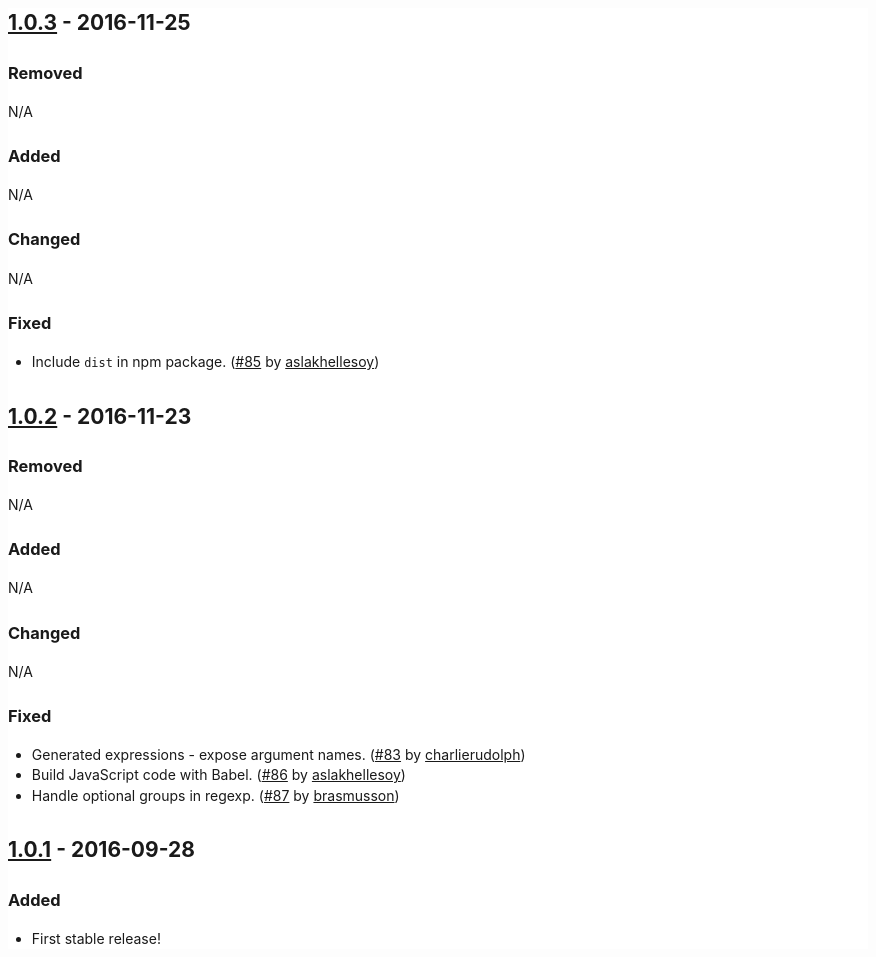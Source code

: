 ## [1.0.3] - 2016-11-25

### Removed
N/A

### Added
N/A

### Changed
N/A

### Fixed
* Include `dist` in npm package.
  ([#85](https://github.com/cucumber/cucumber/issues/85)
   by [aslakhellesoy])

## [1.0.2] - 2016-11-23

### Removed
N/A

### Added
N/A

### Changed
N/A

### Fixed
* Generated expressions - expose argument names.
  ([#83](https://github.com/cucumber/cucumber/pull/83)
   by [charlierudolph])
* Build JavaScript code with Babel.
  ([#86](https://github.com/cucumber/cucumber/pull/86)
   by [aslakhellesoy])
* Handle optional groups in regexp.
  ([#87](https://github.com/cucumber/cucumber/pull/87)
   by [brasmusson])

## [1.0.1] - 2016-09-28

### Added

* First stable release!


[Unreleased]: https://github.com/cucumber/cucumber/compare/cucumber-expressions/v10.2.0...master
[10.2.0]:      https://github.com/cucumber/cucumber/compare/cucumber-expressions/v10.1.0...cucumber-expressions/v10.2.0
[10.1.0]:      https://github.com/cucumber/cucumber/compare/cucumber-expressions/v10.0.0...cucumber-expressions/v10.1.0
[10.0.0]:      https://github.com/cucumber/cucumber/compare/cucumber-expressions/v9.0.0...cucumber-expressions/v10.0.0
[9.0.0]:      https://github.com/cucumber/cucumber/compare/cucumber-expressions/v8.3.1...cucumber-expressions/v9.0.0
[8.3.1]:      https://github.com/cucumber/cucumber/compare/cucumber-expressions/v8.3.0...cucumber-expressions/v8.3.1
[8.3.0]:      https://github.com/cucumber/cucumber/compare/cucumber-expressions/v8.2.1...cucumber-expressions/v8.3.0
[8.2.1]:      https://github.com/cucumber/cucumber/compare/cucumber-expressions/v8.2.0...cucumber-expressions/v8.2.1
[8.2.0]:      https://github.com/cucumber/cucumber/compare/cucumber-expressions/v8.1.0...cucumber-expressions/v8.2.0
[8.1.0]:      https://github.com/cucumber/cucumber/compare/cucumber-expressions/v8.0.2...cucumber-expressions/v8.1.0
[8.0.2]:      https://github.com/cucumber/cucumber/compare/cucumber-expressions/v8.0.1...cucumber-expressions/v8.0.2
[8.0.1]:      https://github.com/cucumber/cucumber/compare/cucumber-expressions/v8.0.0...cucumber-expressions/v8.0.1
[8.0.0]:      https://github.com/cucumber/cucumber/compare/cucumber-expressions/v7.0.2...cucumber-expressions/v8.0.0
[7.0.2]:      https://github.com/cucumber/cucumber/compare/cucumber-expressions/v7.0.0...cucumber-expressions/v7.0.2
[7.0.0]:      https://github.com/cucumber/cucumber/compare/cucumber-expressions-v6.6.2...cucumber-expressions-v7.0.0
[6.6.2]:      https://github.com/cucumber/cucumber/compare/cucumber-expressions-v6.2.3...cucumber-expressions-v6.6.2
[6.2.3]:      https://github.com/cucumber/cucumber/compare/cucumber-expressions-v6.2.2...cucumber-expressions-v6.2.3
[6.2.2]:      https://github.com/cucumber/cucumber/compare/cucumber-expressions-v6.2.1...cucumber-expressions-v6.2.2
[6.2.1]:      https://github.com/cucumber/cucumber/compare/cucumber-expressions-v6.2.0...cucumber-expressions-v6.2.1
[6.2.0]:      https://github.com/cucumber/cucumber/compare/cucumber-expressions-v6.1.2...cucumber-expressions-v6.2.0
[6.1.2]:      https://github.com/cucumber/cucumber/compare/cucumber-expressions-v6.1.0...cucumber-expressions-v6.1.2
[6.1.1]:      https://github.com/cucumber/cucumber/compare/cucumber-expressions-v6.1.0...cucumber-expressions-v6.1.1
[6.1.0]:      https://github.com/cucumber/cucumber/compare/cucumber-expressions-v6.0.1...cucumber-expressions-v6.1.0
[6.0.1]:      https://github.com/cucumber/cucumber/compare/cucumber-expressions-v6.0.0...cucumber-expressions-v6.0.1
[6.0.0]:      https://github.com/cucumber/cucumber/compare/cucumber-expressions-v5.0.18...cucumber-expressions-v6.0.0
[5.0.18]:     https://github.com/cucumber/cucumber/compare/cucumber-expressions-v5.0.17...cucumber-expressions-v5.0.18
[5.0.17]:     https://github.com/cucumber/cucumber/compare/cucumber-expressions-v5.0.16...cucumber-expressions-v5.0.17
[5.0.16]:     https://github.com/cucumber/cucumber/compare/cucumber-expressions-v5.0.15...cucumber-expressions-v5.0.16
[5.0.15]:     https://github.com/cucumber/cucumber/compare/cucumber-expressions-v5.0.14...cucumber-expressions-v5.0.15
[5.0.14]:     https://github.com/cucumber/cucumber/compare/cucumber-expressions-v5.0.13...cucumber-expressions-v5.0.14
[5.0.13]:     https://github.com/cucumber/cucumber/compare/cucumber-expressions-v5.0.12...cucumber-expressions-v5.0.13
[5.0.12]:     https://github.com/cucumber/cucumber/compare/cucumber-expressions-v5.0.11...cucumber-expressions-v5.0.12
[5.0.11]:     https://github.com/cucumber/cucumber/compare/cucumber-expressions-v5.0.10...cucumber-expressions-v5.0.11
[5.0.10]:     https://github.com/cucumber/cucumber/compare/cucumber-expressions-v5.0.7...cucumber-expressions-v5.0.10
[5.0.7]:      https://github.com/cucumber/cucumber/compare/cucumber-expressions-v5.0.6...cucumber-expressions-v5.0.7
[5.0.6]:      https://github.com/cucumber/cucumber/compare/cucumber-expressions-v5.0.5...cucumber-expressions-v5.0.6
[5.0.5]:      https://github.com/cucumber/cucumber/compare/cucumber-expressions-v5.0.4...cucumber-expressions-v5.0.5
[5.0.4]:      https://github.com/cucumber/cucumber/compare/cucumber-expressions-v5.0.3...cucumber-expressions-v5.0.4
[5.0.3]:      https://github.com/cucumber/cucumber/compare/cucumber-expressions-v5.0.2...cucumber-expressions-v5.0.3
[5.0.2]:      https://github.com/cucumber/cucumber/compare/cucumber-expressions-v5.0.0...cucumber-expressions-v5.0.2
[5.0.0]:      https://github.com/cucumber/cucumber/compare/cucumber-expressions-v4.0.4...cucumber-expressions-v5.0.0
[4.0.4]:      https://github.com/cucumber/cucumber/compare/cucumber-expressions-v4.0.3...cucumber-expressions-v4.0.4
[4.0.3]:      https://github.com/cucumber/cucumber/compare/cucumber-expressions-v4.0.2...cucumber-expressions-v4.0.3
[4.0.2]:      https://github.com/cucumber/cucumber/compare/cucumber-expressions-v4.0.1...cucumber-expressions-v4.0.2
[4.0.1]:      https://github.com/cucumber/cucumber/compare/cucumber-expressions-v4.0.0...cucumber-expressions-v4.0.1

[4.0.0]:      https://github.com/cucumber/cucumber/compare/cucumber-expressions-v3.0.0...cucumber-expressions-v4.0.0
[3.0.0]:      https://github.com/cucumber/cucumber/compare/cucumber-expressions-v2.0.1...cucumber-expressions-v3.0.0
[2.0.1]:      https://github.com/cucumber/cucumber/compare/cucumber-expressions-v2.0.0...cucumber-expressions-v2.0.1
[2.0.0]:      https://github.com/cucumber/cucumber/compare/cucumber-expressions-v1.0.4...cucumber-expressions-v2.0.0
[1.0.4]:      https://github.com/cucumber/cucumber/compare/cucumber-expressions-v1.0.3...cucumber-expressions-v1.0.4
[1.0.3]:      https://github.com/cucumber/cucumber/compare/cucumber-expressions-v1.0.2...cucumber-expressions-v1.0.3
[1.0.2]:      https://github.com/cucumber/cucumber/compare/cucumber-expressions-v1.0.1...cucumber-expressions-v1.0.2
[1.0.1]:      https://github.com/cucumber/cucumber/releases/tag/cucumber-expressions-v1.0.1
[aidamanna]:        https://github.com/aslakhellesoy
[aslakhellesoy]:    https://github.com/aslakhellesoy
[brasmusson]:       https://github.com/brasmusson
[charlierudolph]:   https://github.com/charlierudolph
[davidjgoss]:       https://github.com/davidjgoss
[dmeehan1968]:      https://github.com/dmeehan1968
[gaeljw]:          https://github.com/gaeljw
[gpichot]:          https://github.com/gpichot
[jamis]:            https://github.com/jamis
[jaysonesmith]:     https://github.com/jaysonesmith
[lsuski]:           https://github.com/lsuski
[luke-hill]:        https://github.com/luke-hill
[mpkorstanje]:      https://github.com/mpkorstanje
[kAworu]:           https://github.com/kAworu
[savkk]:            https://github.com/savkk
[spicalous]:        https://github.com/spicalous
[tooky]:            https://github.com/tooky
[tommywo]:          https://github.com/tommywo
[vincent-psarga]:   https://github.com/vincent-psarga
[davidjgoss]:       https://github.com/davidjgoss